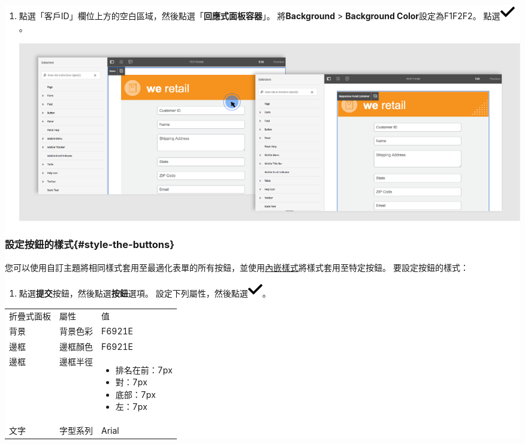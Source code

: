 1. 點選「客戶ID」欄位上方的空白區域，然後點選「**回應式面板容器**」。 將&#x200B;**Background** > **Background Color**&#x200B;設定為F1F2F2。 點選![aem_6_3_forms_save](assets/aem_6_3_forms_save.png)。

   ![](do-not-localize/responsive-panel-container.png)

### 設定按鈕的樣式{#style-the-buttons}

您可以使用自訂主題將相同樣式套用至最適化表單的所有按鈕，並使用[內嵌樣式](/help/forms/using/inline-style-adaptive-forms.md)將樣式套用至特定按鈕。 要設定按鈕的樣式：

1. 點選&#x200B;**提交**&#x200B;按鈕，然後點選&#x200B;**按鈕**&#x200B;選項。 設定下列屬性，然後點選![aem_6_3_forms_save](assets/aem_6_3_forms_save.png)。

<table> 
 <tbody> 
  <tr> 
   <td>折疊式面板</td> 
   <td>屬性</td> 
   <td>值</td> 
  </tr> 
  <tr> 
   <td>背景</td> 
   <td>背景色彩</td> 
   <td>F6921E</td> 
  </tr> 
  <tr> 
   <td>邊框<br /> </td> 
   <td>邊框顏色</td> 
   <td>F6921E</td> 
  </tr> 
  <tr> 
   <td>邊框</td> 
   <td>邊框半徑 </td> 
   <td> 
    <ul> 
     <li>排名在前：7px<br /> </li> 
     <li>對：7px<br /> </li> 
     <li>底部：7px<br /> </li> 
     <li>左：7px</li> 
    </ul> </td> 
  </tr> 
  <tr> 
   <td>文字<br /> </td> 
   <td>字型系列</td> 
   <td>Arial</td> 
  </tr> 
  <tr> 